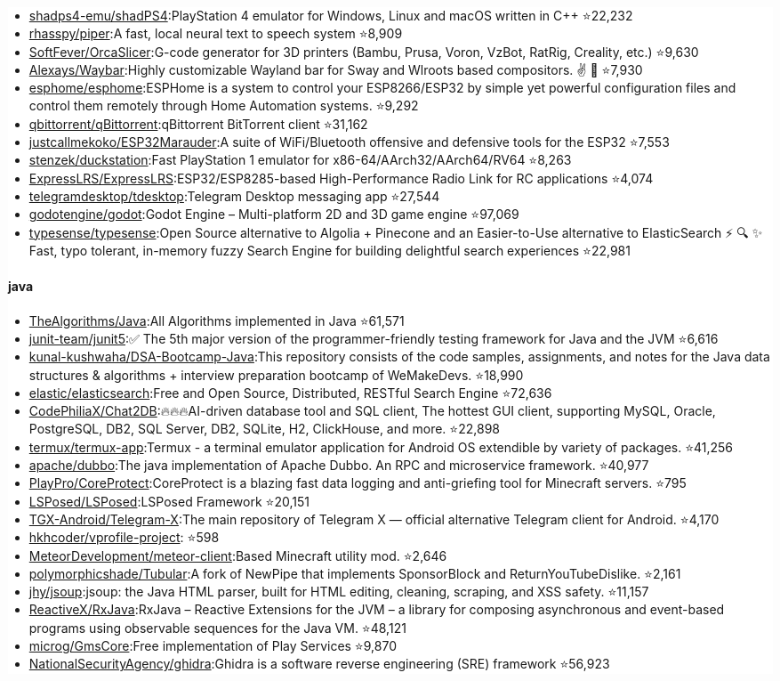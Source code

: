 * [shadps4-emu/shadPS4](https://github.com/shadps4-emu/shadPS4):PlayStation 4 emulator for Windows, Linux and macOS written in C++ ⭐22,232
* [rhasspy/piper](https://github.com/rhasspy/piper):A fast, local neural text to speech system ⭐8,909
* [SoftFever/OrcaSlicer](https://github.com/SoftFever/OrcaSlicer):G-code generator for 3D printers (Bambu, Prusa, Voron, VzBot, RatRig, Creality, etc.) ⭐9,630
* [Alexays/Waybar](https://github.com/Alexays/Waybar):Highly customizable Wayland bar for Sway and Wlroots based compositors. ✌️ 🎉 ⭐7,930
* [esphome/esphome](https://github.com/esphome/esphome):ESPHome is a system to control your ESP8266/ESP32 by simple yet powerful configuration files and control them remotely through Home Automation systems. ⭐9,292
* [qbittorrent/qBittorrent](https://github.com/qbittorrent/qBittorrent):qBittorrent BitTorrent client ⭐31,162
* [justcallmekoko/ESP32Marauder](https://github.com/justcallmekoko/ESP32Marauder):A suite of WiFi/Bluetooth offensive and defensive tools for the ESP32 ⭐7,553
* [stenzek/duckstation](https://github.com/stenzek/duckstation):Fast PlayStation 1 emulator for x86-64/AArch32/AArch64/RV64 ⭐8,263
* [ExpressLRS/ExpressLRS](https://github.com/ExpressLRS/ExpressLRS):ESP32/ESP8285-based High-Performance Radio Link for RC applications ⭐4,074
* [telegramdesktop/tdesktop](https://github.com/telegramdesktop/tdesktop):Telegram Desktop messaging app ⭐27,544
* [godotengine/godot](https://github.com/godotengine/godot):Godot Engine – Multi-platform 2D and 3D game engine ⭐97,069
* [typesense/typesense](https://github.com/typesense/typesense):Open Source alternative to Algolia + Pinecone and an Easier-to-Use alternative to ElasticSearch ⚡ 🔍 ✨ Fast, typo tolerant, in-memory fuzzy Search Engine for building delightful search experiences ⭐22,981

#### java
* [TheAlgorithms/Java](https://github.com/TheAlgorithms/Java):All Algorithms implemented in Java ⭐61,571
* [junit-team/junit5](https://github.com/junit-team/junit5):✅ The 5th major version of the programmer-friendly testing framework for Java and the JVM ⭐6,616
* [kunal-kushwaha/DSA-Bootcamp-Java](https://github.com/kunal-kushwaha/DSA-Bootcamp-Java):This repository consists of the code samples, assignments, and notes for the Java data structures & algorithms + interview preparation bootcamp of WeMakeDevs. ⭐18,990
* [elastic/elasticsearch](https://github.com/elastic/elasticsearch):Free and Open Source, Distributed, RESTful Search Engine ⭐72,636
* [CodePhiliaX/Chat2DB](https://github.com/CodePhiliaX/Chat2DB):🔥🔥🔥AI-driven database tool and SQL client, The hottest GUI client, supporting MySQL, Oracle, PostgreSQL, DB2, SQL Server, DB2, SQLite, H2, ClickHouse, and more. ⭐22,898
* [termux/termux-app](https://github.com/termux/termux-app):Termux - a terminal emulator application for Android OS extendible by variety of packages. ⭐41,256
* [apache/dubbo](https://github.com/apache/dubbo):The java implementation of Apache Dubbo. An RPC and microservice framework. ⭐40,977
* [PlayPro/CoreProtect](https://github.com/PlayPro/CoreProtect):CoreProtect is a blazing fast data logging and anti-griefing tool for Minecraft servers. ⭐795
* [LSPosed/LSPosed](https://github.com/LSPosed/LSPosed):LSPosed Framework ⭐20,151
* [TGX-Android/Telegram-X](https://github.com/TGX-Android/Telegram-X):The main repository of Telegram X — official alternative Telegram client for Android. ⭐4,170
* [hkhcoder/vprofile-project](https://github.com/hkhcoder/vprofile-project): ⭐598
* [MeteorDevelopment/meteor-client](https://github.com/MeteorDevelopment/meteor-client):Based Minecraft utility mod. ⭐2,646
* [polymorphicshade/Tubular](https://github.com/polymorphicshade/Tubular):A fork of NewPipe that implements SponsorBlock and ReturnYouTubeDislike. ⭐2,161
* [jhy/jsoup](https://github.com/jhy/jsoup):jsoup: the Java HTML parser, built for HTML editing, cleaning, scraping, and XSS safety. ⭐11,157
* [ReactiveX/RxJava](https://github.com/ReactiveX/RxJava):RxJava – Reactive Extensions for the JVM – a library for composing asynchronous and event-based programs using observable sequences for the Java VM. ⭐48,121
* [microg/GmsCore](https://github.com/microg/GmsCore):Free implementation of Play Services ⭐9,870
* [NationalSecurityAgency/ghidra](https://github.com/NationalSecurityAgency/ghidra):Ghidra is a software reverse engineering (SRE) framework ⭐56,923
